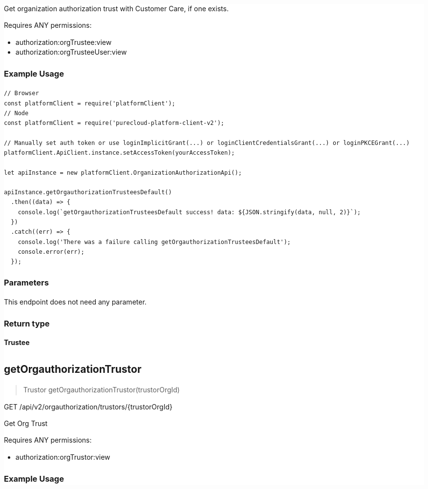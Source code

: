 Get organization authorization trust with Customer Care, if one exists.

Requires ANY permissions:

* authorization:orgTrustee:view
* authorization:orgTrusteeUser:view

### Example Usage

```{"language":"javascript"}
// Browser
const platformClient = require('platformClient');
// Node
const platformClient = require('purecloud-platform-client-v2');

// Manually set auth token or use loginImplicitGrant(...) or loginClientCredentialsGrant(...) or loginPKCEGrant(...)
platformClient.ApiClient.instance.setAccessToken(yourAccessToken);

let apiInstance = new platformClient.OrganizationAuthorizationApi();

apiInstance.getOrgauthorizationTrusteesDefault()
  .then((data) => {
    console.log(`getOrgauthorizationTrusteesDefault success! data: ${JSON.stringify(data, null, 2)}`);
  })
  .catch((err) => {
    console.log('There was a failure calling getOrgauthorizationTrusteesDefault');
    console.error(err);
  });
```

### Parameters

This endpoint does not need any parameter.

### Return type

**Trustee**


## getOrgauthorizationTrustor

> Trustor getOrgauthorizationTrustor(trustorOrgId)


GET /api/v2/orgauthorization/trustors/{trustorOrgId}

Get Org Trust

Requires ANY permissions:

* authorization:orgTrustor:view

### Example Usage
